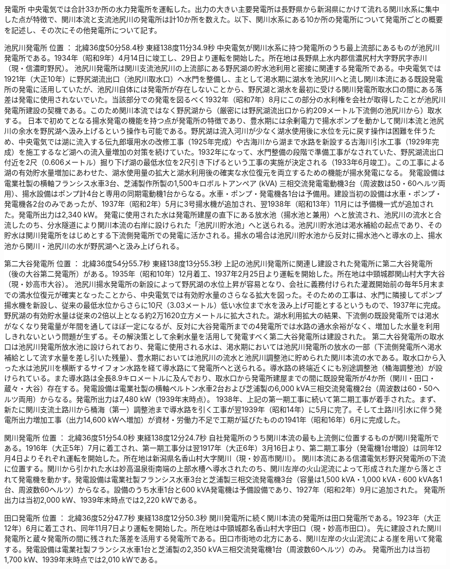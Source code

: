 発電所
中央電気では合計33か所の水力発電所を運転した。出力の大きい主要発電所は長野県から新潟県にかけて流れる関川水系に集中した点が特徴で、関川本流と支流池尻川の発電所は計10か所を数えた。以下、関川水系にある10か所の発電所について発電所ごとの概要を記述し、その次にその他発電所について記す。

池尻川発電所
位置 ： 北緯36度50分58.4秒 東経138度11分34.9秒
中央電気が関川水系に持つ発電所のうち最上流部にあるものが池尻川発電所である。1934年（昭和9年）4月14日に竣工し、29日より運転を開始した。所在地は長野県上水内郡信濃尻村大字野尻字赤川（現・信濃町野尻）。
池尻川発電所は関川支流池尻川の上流部にある野尻湖の貯水池利用と密接に関連する発電所である。中央電気では1921年（大正10年）に野尻湖流出口（池尻川取水口）へ水門を整備し、主として渇水期に湖水を池尻川へと流し関川本流にある既設発電所の発電に活用していたが、池尻川自体には発電所が存在しないことから、野尻湖と湖水を最初に受ける関川発電所取水口の間にある落差は発電に使用されないでいた。当該部分での発電を図るべく1932年（昭和7年）8月にこの部分の水利権を会社が取得したことが池尻川発電所建設の契機である。このため関川本流ではなく野尻湖から（厳密には野尻湖流出口から約209メートル下流側の池尻川から）取水する。
日本で初めてとなる揚水発電の機能を持つ点が発電所の特徴であり、豊水期には余剰電力で揚水ポンプを動かして関川本流と池尻川の余水を野尻湖へ汲み上げるという操作も可能である。野尻湖は流入河川が少なく湖水使用後に水位を元に戻す操作は困難を伴うため、中央電気では湖に流入する伝九郎堰用水の改修工事（1925年完成）や古海川から湖まで水路を新設する古海川引水工事（1929年完成）を施工するなど湖への流入量増加の対策を続けていた。1932年になって、水門整備の段階で準備工事がなされていた、野尻湖流出口付近を2尺（0.606メートル）掘り下げ湖の最低水位を2尺引き下げるという工事の実施が決定される（1933年6月竣工）。この工事による湖の有効貯水量増加にあわせた、湖水使用量の拡大と湖水利用後の確実な水位復元を両立するための機能が揚水発電になる。
発電設備は電業社製の横軸フランシス水車3台、芝浦製作所製の1,500キロボルトアンペア (kVA) 三相交流発電電動機3台（周波数は50・60ヘルツ両用）、揚水設備はポンプ計4台と専用の同期電動機1台からなる。水車・ポンプ・発電機各1台は予備用。建設当初の設備は水車・ポンプ・発電機各2台のみであったが、1937年（昭和2年）5月に3号揚水機が追加され、翌1938年（昭和13年）11月には予備機一式が追加された。発電所出力は2,340 kW。
発電に使用された水は発電所建屋の直下にある放水池（揚水池と兼用）へと放流され、池尻川の流水と合流したのち、分水隧道により関川本流の右岸に設けられた「池尻川貯水池」へと送られる。池尻川貯水池は渇水補給の起点であり、その貯水は関川発電所をはじめとする下流側発電所での発電に活かされる。揚水の場合は池尻川貯水池から反対に揚水池へと導水の上、揚水池から関川・池尻川の水が野尻湖へと汲み上げられる。

第二大谷発電所
位置 ： 北緯36度54分55.7秒 東経138度13分55.3秒
上記の池尻川発電所に関連し建設された発電所に第二大谷発電所（後の大谷第二発電所）がある。1935年（昭和10年）12月着工、1937年2月25日より運転を開始した。所在地は中頸城郡関山村大字大谷（現・妙高市大谷）。
池尻川揚水発電所の新設によって野尻湖の水位上昇が容易となり、会社に義務付けられた灌漑開始前の毎年5月末までの満水位復元が確実となったことから、中央電気では有効貯水量のさらなる拡大を図った。そのための工事は、水門に隣接してポンプ揚水機を新設し、従来の最低水位からさらに10尺（3.03メートル）低い水位まで水を汲み上げ可能とするというもので、1937年に完成。野尻湖の有効貯水量は従来の2倍以上となる約2万1620立方メートルに拡大された。湖水利用拡大の結果、下流側の既設発電所では渇水がなくなり発電量が年間を通してほぼ一定になるが、反対に大谷発電所までの4発電所では水路の通水余裕がなく、増加した水量を利用しきれないという問題が生ずる。その解決策として余剰水量を活用して発電すべく第二大谷発電所は建設された。
第二大谷発電所の取水口は池尻川発電所放水池に設けられており、発電に使用される水は、渇水期においては池尻川発電所の放水の一部（下流側発電所へ渇水補給として流す水量を差し引いた残量）、豊水期においては池尻川の流水と池尻川調整池に貯められた関川本流の水である。取水口から入った水は池尻川を横断するサイフォン水路を経て導水路にて発電所へと送られる。導水路の終端近くにも別途調整池（桶海調整池）が設けられている。また導水路は全長8.9キロメートルに及んでおり、取水口から発電所建屋までの間に既設発電所が4か所（関川・田口・蔵々・大谷）存在する。発電設備は電業社製の横軸ペルトン水車2台および芝浦製の6,000 kVA三相交流発電機2台（周波数は60・50ヘルツ両用）からなる。発電所出力は7,480 kW（1939年末時点）。
1938年、上記の第一期工事に続いて第二期工事が着手された。まず、新たに関川支流土路川から桶海（第一）調整池まで導水路を引く工事が翌1939年（昭和14年）に5月に完了。そして土路川引水に伴う発電所出力増加工事（出力14,600 kWへ増加）が資材・労働力不足で工期が延びたものの1941年（昭和16年）6月に完成した。

関川発電所
位置 ： 北緯36度51分54.0秒 東経138度12分24.7秒
自社発電所のうち関川本流の最も上流側に位置するものが関川発電所である。1916年（大正5年）7月に着工され、第一期工事分は翌1917年（大正6年）3月16日より、第二期工事分（発電機1台増設）は同年12月4日よりそれぞれ運転を開始した。所在地は新潟県名香山村大字関川（現・妙高市関川）。
関川本流にある信濃電気杉野沢発電所の下流に位置する。関川から引かれた水は妙高温泉街南端の上部水槽へ導水されたのち、関川左岸の火山泥流によって形成された崖から落とされて発電機を動かす。発電設備は電業社製フランシス水車3台と芝浦製三相交流発電機3台（容量は1,500 kVA・1,000 kVA・600 kVA各1台、周波数60ヘルツ）からなる。設備のうち水車1台と600 kVA発電機は予備設備であり、1927年（昭和2年）9月に追加された。
発電所出力は当初2,000 kW、1939年末時点では2,220 kWである。

田口発電所
位置 ： 北緯36度52分47.7秒 東経138度12分50.3秒
関川発電所に続く関川本流の発電所は田口発電所である。1923年（大正12年）6月に着工され、同年11月7日より運転を開始した。所在地は中頸城郡名香山村大字田口（現・妙高市田口）。
先に建設された関川発電所と蔵々発電所の間に残された落差を活用する発電所である。田口市街地の北方にある、関川左岸の火山泥流による崖を用いて発電する。発電設備は電業社製フランシス水車1台と芝浦製の2,350 kVA三相交流発電機1台（周波数60ヘルツ）のみ。
発電所出力は当初1,700 kW、1939年末時点では2,010 kWである。
